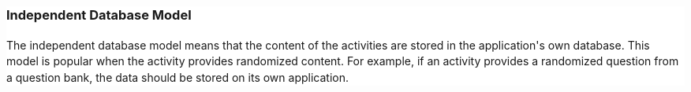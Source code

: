 ### Independent Database Model
The independent database model means that the content of the activities are stored in the application's own database. This model is popular when the activity provides randomized content. For example, if an activity provides a randomized question from a question bank, the data should be stored on its own application. 






